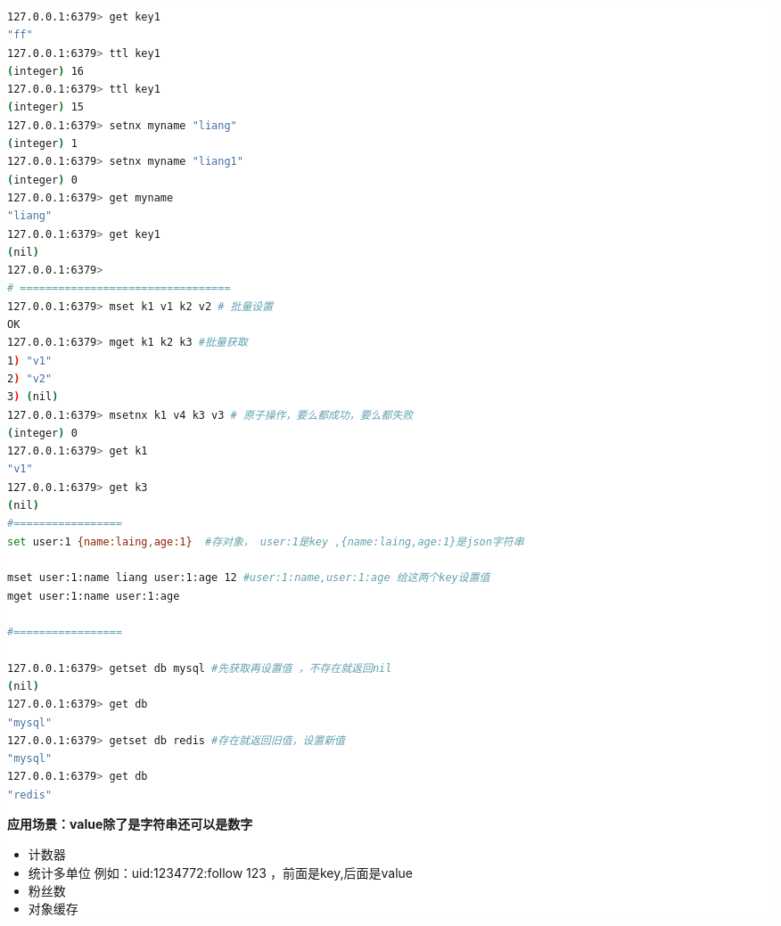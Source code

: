 ```bash
127.0.0.1:6379> get key1
"ff"
127.0.0.1:6379> ttl key1
(integer) 16
127.0.0.1:6379> ttl key1
(integer) 15
127.0.0.1:6379> setnx myname "liang"
(integer) 1
127.0.0.1:6379> setnx myname "liang1"
(integer) 0
127.0.0.1:6379> get myname
"liang"
127.0.0.1:6379> get key1
(nil)
127.0.0.1:6379> 
# =================================
127.0.0.1:6379> mset k1 v1 k2 v2 # 批量设置
OK
127.0.0.1:6379> mget k1 k2 k3 #批量获取
1) "v1"
2) "v2"
3) (nil)
127.0.0.1:6379> msetnx k1 v4 k3 v3 # 原子操作，要么都成功，要么都失败
(integer) 0
127.0.0.1:6379> get k1
"v1"
127.0.0.1:6379> get k3
(nil)
#=================
set user:1 {name:laing,age:1}  #存对象， user:1是key ,{name:laing,age:1}是json字符串

mset user:1:name liang user:1:age 12 #user:1:name,user:1:age 给这两个key设置值
mget user:1:name user:1:age

#=================

127.0.0.1:6379> getset db mysql #先获取再设置值 ，不存在就返回nil
(nil)
127.0.0.1:6379> get db
"mysql"
127.0.0.1:6379> getset db redis #存在就返回旧值，设置新值
"mysql"
127.0.0.1:6379> get db
"redis"


```

**应用场景：value除了是字符串还可以是数字**

- 计数器
- 统计多单位 例如：uid:1234772:follow   123 ，前面是key,后面是value
- 粉丝数
- 对象缓存
